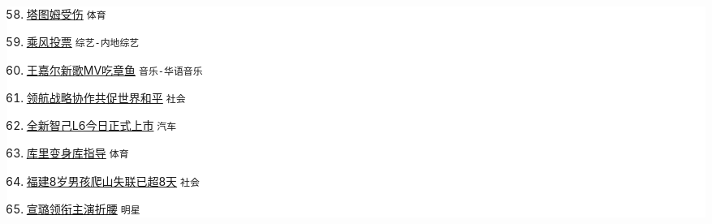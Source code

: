 58. [塔图姆受伤](https://m.weibo.cn/search?containerid=100103type%3D1%26t%3D10%26q%3D%23%E5%A1%94%E5%9B%BE%E5%A7%86%E5%8F%97%E4%BC%A4%23&stream_entry_id=31&isnewpage=1&extparam=seat%3D1%26flag%3D0%26stream_entry_id%3D31%26filter_type%3Drealtimehot%26realpos%3D47%26band_rank%3D47%26dgr%3D0%26q%3D%2523%25E5%25A1%2594%25E5%259B%25BE%25E5%25A7%2586%25E5%258F%2597%25E4%25BC%25A4%2523%26c_type%3D31%26lcate%3D5001%26pos%3D48%26cate%3D5001%26display_time%3D1747110791%26pre_seqid%3D174711079147000552103) `体育` 

59. [乘风投票](https://m.weibo.cn/search?containerid=100103type%3D1%26t%3D10%26q%3D%E4%B9%98%E9%A3%8E%E6%8A%95%E7%A5%A8&stream_entry_id=31&isnewpage=1&extparam=seat%3D1%26flag%3D1%26stream_entry_id%3D31%26filter_type%3Drealtimehot%26realpos%3D49%26band_rank%3D49%26dgr%3D0%26q%3D%25E4%25B9%2598%25E9%25A3%258E%25E6%258A%2595%25E7%25A5%25A8%26c_type%3D31%26lcate%3D5001%26pos%3D50%26cate%3D5001%26display_time%3D1747110791%26pre_seqid%3D174711079147000552103) `综艺-内地综艺` 

60. [王嘉尔新歌MV吃章鱼](https://m.weibo.cn/search?containerid=100103type%3D1%26t%3D10%26q%3D%E7%8E%8B%E5%98%89%E5%B0%94%E6%96%B0%E6%AD%8CMV%E5%90%83%E7%AB%A0%E9%B1%BC&stream_entry_id=31&isnewpage=1&extparam=seat%3D1%26flag%3D1%26stream_entry_id%3D31%26filter_type%3Drealtimehot%26realpos%3D50%26band_rank%3D50%26dgr%3D0%26q%3D%25E7%258E%258B%25E5%2598%2589%25E5%25B0%2594%25E6%2596%25B0%25E6%25AD%258CMV%25E5%2590%2583%25E7%25AB%25A0%25E9%25B1%25BC%26c_type%3D31%26lcate%3D5001%26pos%3D51%26cate%3D5001%26display_time%3D1747110791%26pre_seqid%3D174711079147000552103) `音乐-华语音乐` 

61. [领航战略协作共促世界和平](https://m.weibo.cn/search?containerid=100103type%3D1%26t%3D10%26q%3D%23%E9%A2%86%E8%88%AA%E6%88%98%E7%95%A5%E5%8D%8F%E4%BD%9C%E5%85%B1%E4%BF%83%E4%B8%96%E7%95%8C%E5%92%8C%E5%B9%B3%23&stream_entry_id=51&isnewpage=1&extparam=seat%3D1%26filter_type%3Drealtimehot%26stream_entry_id%3D51%26c_type%3D51%26dgr%3D0%26cate%3D10103%26q%3D%2523%25E9%25A2%2586%25E8%2588%25AA%25E6%2588%2598%25E7%2595%25A5%25E5%258D%258F%25E4%25BD%259C%25E5%2585%25B1%25E4%25BF%2583%25E4%25B8%2596%25E7%2595%258C%25E5%2592%258C%25E5%25B9%25B3%2523%26pos%3D0%26display_time%3D1747110738%26pre_seqid%3D17471107379800334470608) `社会` 

62. [全新智己L6今日正式上市](https://m.weibo.cn/search?containerid=100103type%3D1%26t%3D10%26q%3D%23%E5%85%A8%E6%96%B0%E6%99%BA%E5%B7%B1L6%E4%BB%8A%E6%97%A5%E6%AD%A3%E5%BC%8F%E4%B8%8A%E5%B8%82%23&stream_entry_id=31&isnewpage=1&extparam=seat%3D1%26stream_entry_id%3D31%26q%3D%2523%25E5%2585%25A8%25E6%2596%25B0%25E6%2599%25BA%25E5%25B7%25B1L6%25E4%25BB%258A%25E6%2597%25A5%25E6%25AD%25A3%25E5%25BC%258F%25E4%25B8%258A%25E5%25B8%2582%2523%26dgr%3D0%26adid%3D285592%26pos%3D3%26filter_type%3Drealtimehot%26band_rank%3D4%26c_type%3D31%26topic_ad%3D1%26is_ad_pos%3D1%26lcate%3D5001%26cate%3D5001%26display_time%3D1747110738%26pre_seqid%3D17471107379800334470608) `汽车` 

63. [库里变身库指导](https://m.weibo.cn/search?containerid=100103type%3D1%26t%3D10%26q%3D%23%E5%BA%93%E9%87%8C%E5%8F%98%E8%BA%AB%E5%BA%93%E6%8C%87%E5%AF%BC%23&stream_entry_id=31&isnewpage=1&extparam=seat%3D1%26stream_entry_id%3D31%26q%3D%2523%25E5%25BA%2593%25E9%2587%258C%25E5%258F%2598%25E8%25BA%25AB%25E5%25BA%2593%25E6%258C%2587%25E5%25AF%25BC%2523%26dgr%3D0%26realpos%3D50%26pos%3D51%26filter_type%3Drealtimehot%26band_rank%3D50%26c_type%3D31%26lcate%3D5001%26cate%3D5001%26flag%3D1%26display_time%3D1747110738%26pre_seqid%3D17471107379800334470608) `体育` 

64. [福建8岁男孩爬山失联已超8天](https://m.weibo.cn/search?containerid=100103type%3D1%26t%3D10%26q%3D%23%E7%A6%8F%E5%BB%BA8%E5%B2%81%E7%94%B7%E5%AD%A9%E7%88%AC%E5%B1%B1%E5%A4%B1%E8%81%94%E5%B7%B2%E8%B6%858%E5%A4%A9%23&stream_entry_id=31&isnewpage=1&extparam=seat%3D1%26realpos%3D10%26flag%3D1%26dgr%3D0%26filter_type%3Drealtimehot%26c_type%3D31%26q%3D%2523%25E7%25A6%258F%25E5%25BB%25BA8%25E5%25B2%2581%25E7%2594%25B7%25E5%25AD%25A9%25E7%2588%25AC%25E5%25B1%25B1%25E5%25A4%25B1%25E8%2581%2594%25E5%25B7%25B2%25E8%25B6%25858%25E5%25A4%25A9%2523%26cate%3D5001%26lcate%3D5001%26band_rank%3D10%26stream_entry_id%3D31%26pos%3D10%26display_time%3D1747108196%26pre_seqid%3D17471081967219328289938) `社会` 

65. [宣璐领衔主演折腰](https://m.weibo.cn/search?containerid=100103type%3D1%26t%3D10%26q%3D%23%E5%AE%A3%E7%92%90%E9%A2%86%E8%A1%94%E4%B8%BB%E6%BC%94%E6%8A%98%E8%85%B0%23&stream_entry_id=31&isnewpage=1&extparam=seat%3D1%26realpos%3D13%26flag%3D0%26dgr%3D0%26filter_type%3Drealtimehot%26c_type%3D31%26q%3D%2523%25E5%25AE%25A3%25E7%2592%2590%25E9%25A2%2586%25E8%25A1%2594%25E4%25B8%25BB%25E6%25BC%2594%25E6%258A%2598%25E8%2585%25B0%2523%26cate%3D5001%26lcate%3D5001%26band_rank%3D13%26stream_entry_id%3D31%26pos%3D13%26display_time%3D1747108196%26pre_seqid%3D17471081967219328289938) `明星` 
